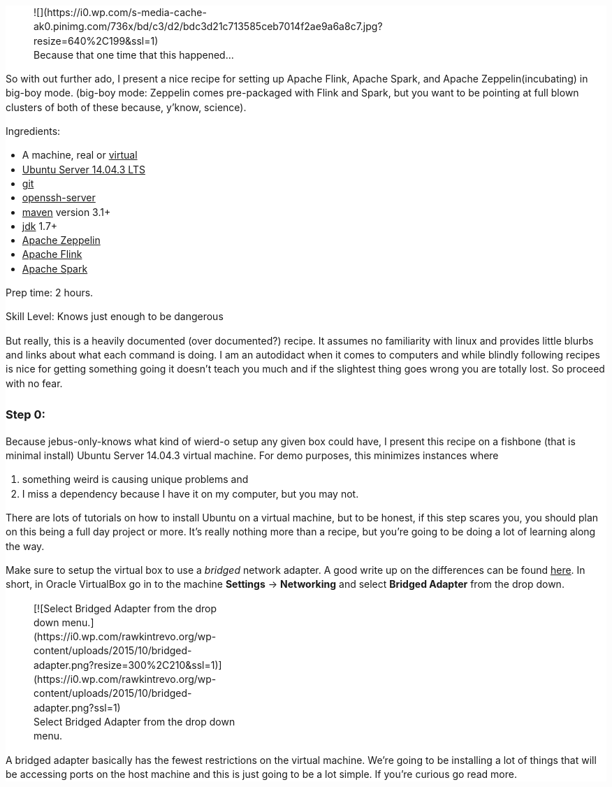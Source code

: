 <figure class="wp-caption aligncenter" style="width: 640px">![](https://i0.wp.com/s-media-cache-ak0.pinimg.com/736x/bd/c3/d2/bdc3d21c713585ceb7014f2ae9a6a8c7.jpg?resize=640%2C199&ssl=1)<figcaption class="wp-caption-text">Because that one time that this happened…</figcaption></figure>So with out further ado, I present a nice recipe for setting up Apache Flink, Apache Spark, and Apache Zeppelin(incubating) in big-boy mode. (big-boy mode: Zeppelin comes pre-packaged with Flink and Spark, but you want to be pointing at full blown clusters of both of these because, y’know, science).

Ingredients:

- A machine, real or [virtual](https://www.virtualbox.org/wiki/Downloads)
- [Ubuntu Server 14.04.3 LTS](http://www.ubuntu.com/download/server)
- [git](https://git-scm.com/)
- [openssh-server](http://www.openssh.com/)
- [maven](https://maven.apache.org/) version 3.1+
- [jdk](https://en.wikipedia.org/wiki/Java_Development_Kit) 1.7+
- [Apache Zeppelin](https://zeppelin.incubator.apache.org/)
- [Apache Flink](https://flink.apache.org/)
- [Apache Spark](http://spark.apache.org/)

Prep time: 2 hours.

Skill Level: Knows just enough to be dangerous

But really, this is a heavily documented (over documented?) recipe. It assumes no familiarity with linux and provides little blurbs and links about what each command is doing. I am an autodidact when it comes to computers and while blindly following recipes is nice for getting something going it doesn’t teach you much and if the slightest thing goes wrong you are totally lost. So proceed with no fear.

### Step 0:

Because jebus-only-knows what kind of wierd-o setup any given box could have, I present this recipe on a fishbone (that is minimal install) Ubuntu Server 14.04.3 virtual machine. For demo purposes, this minimizes instances where

1. something weird is causing unique problems and
2. I miss a dependency because I have it on my computer, but you may not.

There are lots of tutorials on how to install Ubuntu on a virtual machine, but to be honest, if this step scares you, you should plan on this being a full day project or more. It’s really nothing more than a recipe, but you’re going to be doing a lot of learning along the way.

Make sure to setup the virtual box to use a *bridged* network adapter. A good write up on the differences can be found [here](http://catlingmindswipe.blogspot.com/2012/06/how-to-virtualbox-networking-part-two.html). In short, in Oracle VirtualBox go in to the machine **Settings** -&gt; **Networking** and select **Bridged Adapter** from the drop down.

<figure aria-describedby="caption-attachment-70" class="wp-caption aligncenter" id="attachment_70" style="width: 300px">[![Select Bridged Adapter from the drop down menu.](https://i0.wp.com/rawkintrevo.org/wp-content/uploads/2015/10/bridged-adapter.png?resize=300%2C210&ssl=1)](https://i0.wp.com/rawkintrevo.org/wp-content/uploads/2015/10/bridged-adapter.png?ssl=1)<figcaption class="wp-caption-text" id="caption-attachment-70">Select Bridged Adapter from the drop down menu.</figcaption></figure>A bridged adapter basically has the fewest restrictions on the virtual machine. We’re going to be installing a lot of things that will be accessing ports on the host machine and this is just going to be a lot simple. If you’re curious go read more.
